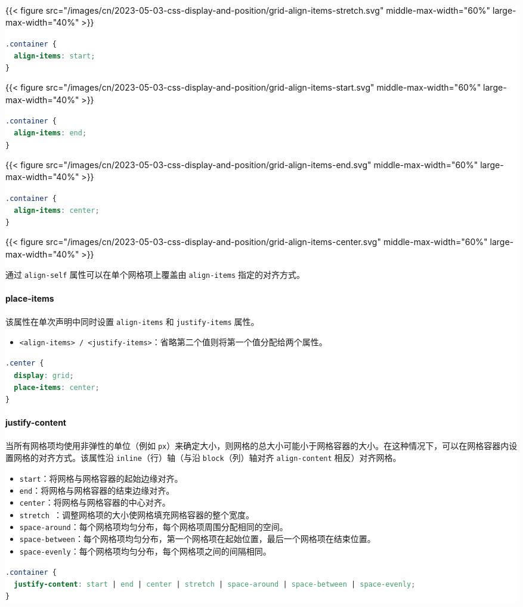 {{< figure src="/images/cn/2023-05-03-css-display-and-position/grid-align-items-stretch.svg" middle-max-width="60%" large-max-width="40%" >}}

```css
.container {
  align-items: start;
}
```

{{< figure src="/images/cn/2023-05-03-css-display-and-position/grid-align-items-start.svg" middle-max-width="60%" large-max-width="40%" >}}

```css
.container {
  align-items: end;
}
```

{{< figure src="/images/cn/2023-05-03-css-display-and-position/grid-align-items-end.svg" middle-max-width="60%" large-max-width="40%" >}}

```css
.container {
  align-items: center;
}
```

{{< figure src="/images/cn/2023-05-03-css-display-and-position/grid-align-items-center.svg" middle-max-width="60%" large-max-width="40%" >}}

通过 `align-self` 属性可以在单个网格项上覆盖由 `align-items` 指定的对齐方式。

#### place-items

该属性在单次声明中同时设置 `align-items` 和 `justify-items` 属性。

- `<align-items> / <justify-items>`：省略第二个值则将第一个值分配给两个属性。

```css
.center {
  display: grid;
  place-items: center;
}
```

#### justify-content

当所有网格项均使用非弹性的单位（例如 `px`）来确定大小，则网格的总大小可能小于网格容器的大小。在这种情况下，可以在网格容器内设置网格的对齐方式。该属性沿 `inline`（行）轴（与沿 `block`（列）轴对齐 `align-content` 相反）对齐网格。

- `start`：将网格与网格容器的起始边缘对齐。
- `end`：将网格与网格容器的结束边缘对齐。
- `center`：将网格与网格容器的中心对齐。
- `stretch `：调整网格项的大小使网格填充网格容器的整个宽度。
- `space-around`：每个网格项均匀分布，每个网格项周围分配相同的空间。
- `space-between`：每个网格项均匀分布，第一个网格项在起始位置，最后一个网格项在结束位置。
- `space-evenly`：每个网格项均匀分布，每个网格项之间的间隔相同。

```css
.container {
  justify-content: start | end | center | stretch | space-around | space-between | space-evenly;
}
```
